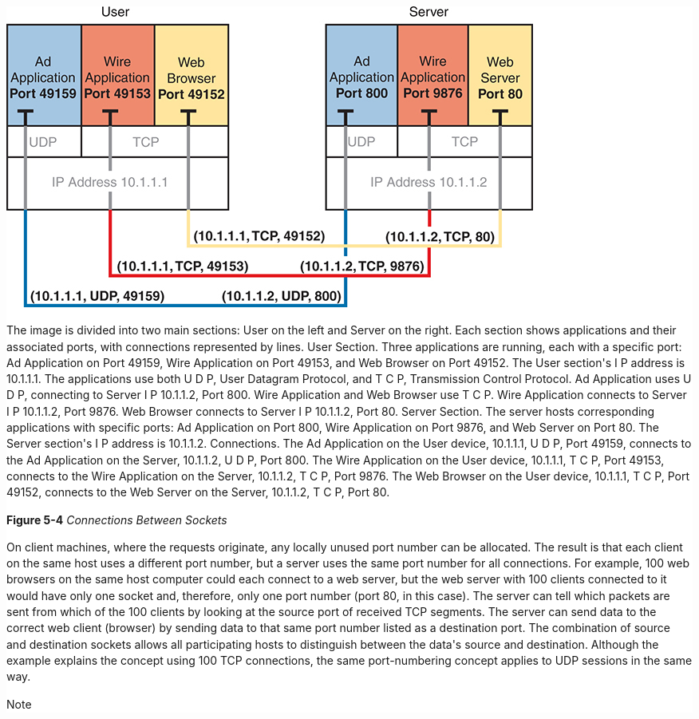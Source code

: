 
![The image depicts the connections between sockets on a user device and a server, demonstrating the communication paths of various applications over network protocols.](images/vol2_05fig04.jpg)


The image is divided into two main sections: User on the left and Server on the right. Each section shows applications and their associated ports, with connections represented by lines. User Section. Three applications are running, each with a specific port: Ad Application on Port 49159, Wire Application on Port 49153, and Web Browser on Port 49152. The User section's I P address is 10.1.1.1. The applications use both U D P, User Datagram Protocol, and T C P, Transmission Control Protocol. Ad Application uses U D P, connecting to Server I P 10.1.1.2, Port 800. Wire Application and Web Browser use T C P. Wire Application connects to Server I P 10.1.1.2, Port 9876. Web Browser connects to Server I P 10.1.1.2, Port 80. Server Section. The server hosts corresponding applications with specific ports: Ad Application on Port 800, Wire Application on Port 9876, and Web Server on Port 80. The Server section's I P address is 10.1.1.2. Connections. The Ad Application on the User device, 10.1.1.1, U D P, Port 49159, connects to the Ad Application on the Server, 10.1.1.2, U D P, Port 800. The Wire Application on the User device, 10.1.1.1, T C P, Port 49153, connects to the Wire Application on the Server, 10.1.1.2, T C P, Port 9876. The Web Browser on the User device, 10.1.1.1, T C P, Port 49152, connects to the Web Server on the Server, 10.1.1.2, T C P, Port 80.

**Figure 5-4** *Connections Between Sockets*

On client machines, where the requests originate, any locally unused port number can be allocated. The result is that each client on the same host uses a different port number, but a server uses the same port number for all connections. For example, 100 web browsers on the same host computer could each connect to a web server, but the web server with 100 clients connected to it would have only one socket and, therefore, only one port number (port 80, in this case). The server can tell which packets are sent from which of the 100 clients by looking at the source port of received TCP segments. The server can send data to the correct web client (browser) by sending data to that same port number listed as a destination port. The combination of source and destination sockets allows all participating hosts to distinguish between the data's source and destination. Although the example explains the concept using 100 TCP connections, the same port-numbering concept applies to UDP sessions in the same way.

Note
